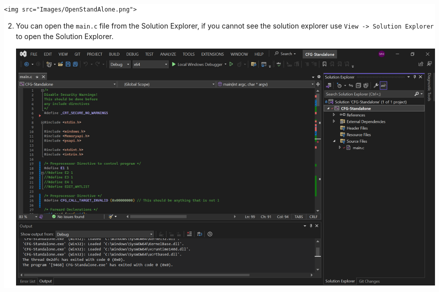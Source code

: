     <img src="Images/OpenStandAlone.png">

2. You can open the `main.c` file from the Solution Explorer, if you cannot see the solution explorer use `View -> Solution Explorer` to open the Solution Explorer.

    <img src="Images/ESAMain.png">
